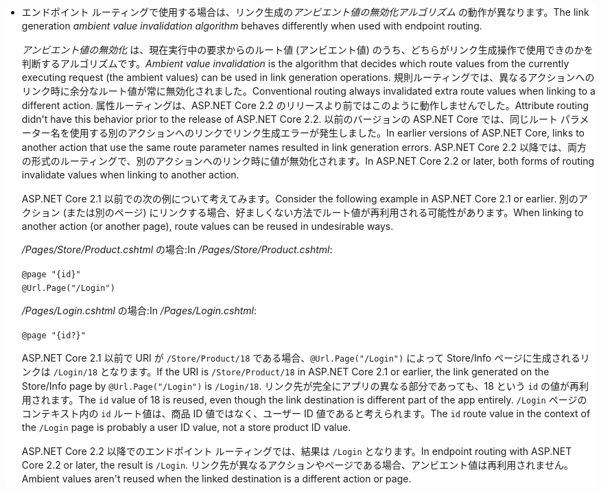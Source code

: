 * <span data-ttu-id="07c0b-256">エンドポイント ルーティングで使用する場合は、リンク生成の*アンビエント値の無効化アルゴリズム* の動作が異なります。</span><span class="sxs-lookup"><span data-stu-id="07c0b-256">The link generation *ambient value invalidation algorithm* behaves differently when used with endpoint routing.</span></span>

  <span data-ttu-id="07c0b-257">*アンビエント値の無効化* は、現在実行中の要求からのルート値 (アンビエント値) のうち、どちらがリンク生成操作で使用できのかを判断するアルゴリズムです。</span><span class="sxs-lookup"><span data-stu-id="07c0b-257">*Ambient value invalidation* is the algorithm that decides which route values from the currently executing request (the ambient values) can be used in link generation operations.</span></span> <span data-ttu-id="07c0b-258">規則ルーティングでは、異なるアクションへのリンク時に余分なルート値が常に無効化されました。</span><span class="sxs-lookup"><span data-stu-id="07c0b-258">Conventional routing always invalidated extra route values when linking to a different action.</span></span> <span data-ttu-id="07c0b-259">属性ルーティングは、ASP.NET Core 2.2 のリリースより前ではこのように動作しませんでした。</span><span class="sxs-lookup"><span data-stu-id="07c0b-259">Attribute routing didn't have this behavior prior to the release of ASP.NET Core 2.2.</span></span> <span data-ttu-id="07c0b-260">以前のバージョンの ASP.NET Core では、同じルート パラメーター名を使用する別のアクションへのリンクでリンク生成エラーが発生しました。</span><span class="sxs-lookup"><span data-stu-id="07c0b-260">In earlier versions of ASP.NET Core, links to another action that use the same route parameter names resulted in link generation errors.</span></span> <span data-ttu-id="07c0b-261">ASP.NET Core 2.2 以降では、両方の形式のルーティングで、別のアクションへのリンク時に値が無効化されます。</span><span class="sxs-lookup"><span data-stu-id="07c0b-261">In ASP.NET Core 2.2 or later, both forms of routing invalidate values when linking to another action.</span></span>

  <span data-ttu-id="07c0b-262">ASP.NET Core 2.1 以前での次の例について考えてみます。</span><span class="sxs-lookup"><span data-stu-id="07c0b-262">Consider the following example in ASP.NET Core 2.1 or earlier.</span></span> <span data-ttu-id="07c0b-263">別のアクション (または別のページ) にリンクする場合、好ましくない方法でルート値が再利用される可能性があります。</span><span class="sxs-lookup"><span data-stu-id="07c0b-263">When linking to another action (or another page), route values can be reused in undesirable ways.</span></span>

  <span data-ttu-id="07c0b-264">*/Pages/Store/Product.cshtml* の場合:</span><span class="sxs-lookup"><span data-stu-id="07c0b-264">In */Pages/Store/Product.cshtml*:</span></span>

  ```cshtml
  @page "{id}"
  @Url.Page("/Login")
  ```

  <span data-ttu-id="07c0b-265">*/Pages/Login.cshtml* の場合:</span><span class="sxs-lookup"><span data-stu-id="07c0b-265">In */Pages/Login.cshtml*:</span></span>

  ```cshtml
  @page "{id?}"
  ```

  <span data-ttu-id="07c0b-266">ASP.NET Core 2.1 以前で URI が `/Store/Product/18` である場合、`@Url.Page("/Login")` によって Store/Info ページに生成されるリンクは `/Login/18` となります。</span><span class="sxs-lookup"><span data-stu-id="07c0b-266">If the URI is `/Store/Product/18` in ASP.NET Core 2.1 or earlier, the link generated on the Store/Info page by `@Url.Page("/Login")` is `/Login/18`.</span></span> <span data-ttu-id="07c0b-267">リンク先が完全にアプリの異なる部分であっても、18 という `id` の値が再利用されます。</span><span class="sxs-lookup"><span data-stu-id="07c0b-267">The `id` value of 18 is reused, even though the link destination is different part of the app entirely.</span></span> <span data-ttu-id="07c0b-268">`/Login` ページのコンテキスト内の `id` ルート値は、商品 ID 値ではなく、ユーザー ID 値であると考えられます。</span><span class="sxs-lookup"><span data-stu-id="07c0b-268">The `id` route value in the context of the `/Login` page is probably a user ID value, not a store product ID value.</span></span>

  <span data-ttu-id="07c0b-269">ASP.NET Core 2.2 以降でのエンドポイント ルーティングでは、結果は `/Login` となります。</span><span class="sxs-lookup"><span data-stu-id="07c0b-269">In endpoint routing with ASP.NET Core 2.2 or later, the result is `/Login`.</span></span> <span data-ttu-id="07c0b-270">リンク先が異なるアクションやページである場合、アンビエント値は再利用されません。</span><span class="sxs-lookup"><span data-stu-id="07c0b-270">Ambient values aren't reused when the linked destination is a different action or page.</span></span>
